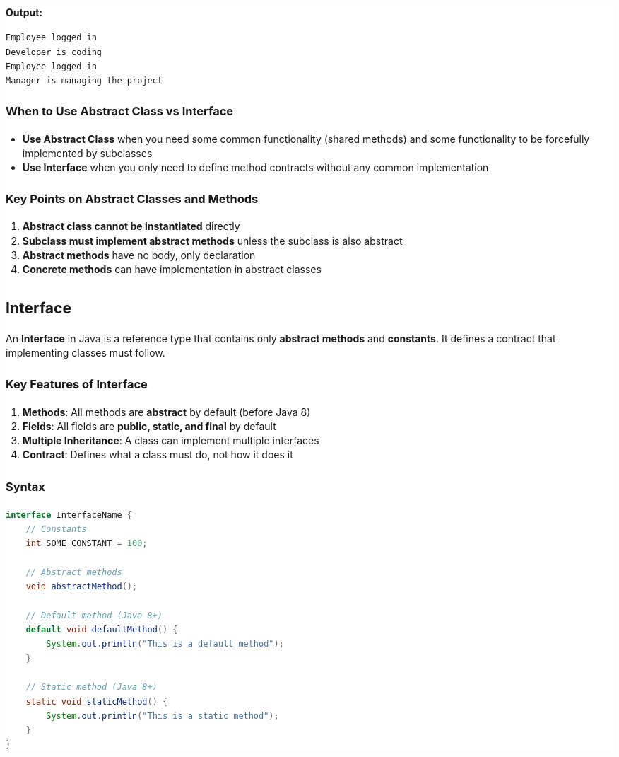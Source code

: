 **Output:**
```
Employee logged in
Developer is coding
Employee logged in
Manager is managing the project
```

### When to Use Abstract Class vs Interface
- **Use Abstract Class** when you need some common functionality (shared methods) and some functionality to be forcefully implemented by subclasses
- **Use Interface** when you only need to define method contracts without any common implementation

### Key Points on Abstract Classes and Methods
1. **Abstract class cannot be instantiated** directly
2. **Subclass must implement abstract methods** unless the subclass is also abstract
3. **Abstract methods** have no body, only declaration
4. **Concrete methods** can have implementation in abstract classes

## Interface

An **Interface** in Java is a reference type that contains only **abstract methods** and **constants**. It defines a contract that implementing classes must follow.

### Key Features of Interface
1. **Methods**: All methods are **abstract** by default (before Java 8)
2. **Fields**: All fields are **public, static, and final** by default
3. **Multiple Inheritance**: A class can implement multiple interfaces
4. **Contract**: Defines what a class must do, not how it does it

### Syntax
```java
interface InterfaceName {
    // Constants
    int SOME_CONSTANT = 100;

    // Abstract methods
    void abstractMethod();

    // Default method (Java 8+)
    default void defaultMethod() {
        System.out.println("This is a default method");
    }

    // Static method (Java 8+)
    static void staticMethod() {
        System.out.println("This is a static method");
    }
}
```
